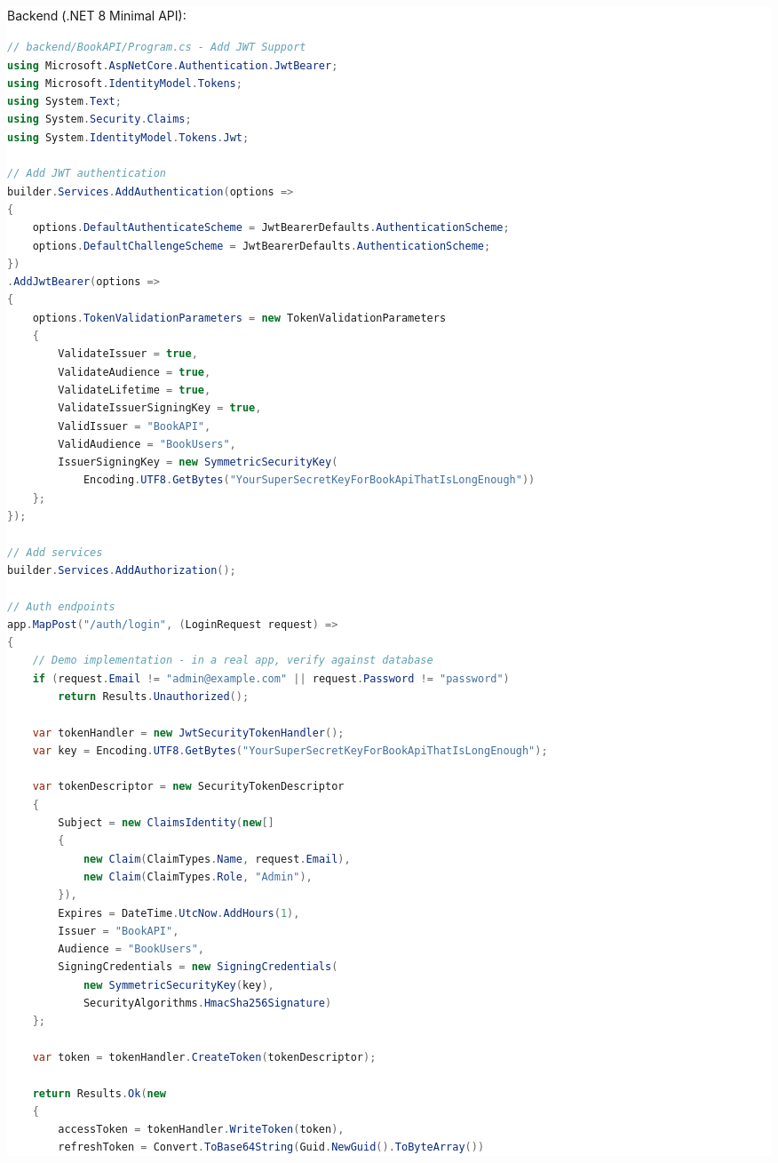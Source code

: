 Backend (.NET 8 Minimal API):
```csharp
// backend/BookAPI/Program.cs - Add JWT Support
using Microsoft.AspNetCore.Authentication.JwtBearer;
using Microsoft.IdentityModel.Tokens;
using System.Text;
using System.Security.Claims;
using System.IdentityModel.Tokens.Jwt;

// Add JWT authentication
builder.Services.AddAuthentication(options =>
{
    options.DefaultAuthenticateScheme = JwtBearerDefaults.AuthenticationScheme;
    options.DefaultChallengeScheme = JwtBearerDefaults.AuthenticationScheme;
})
.AddJwtBearer(options =>
{
    options.TokenValidationParameters = new TokenValidationParameters
    {
        ValidateIssuer = true,
        ValidateAudience = true,
        ValidateLifetime = true,
        ValidateIssuerSigningKey = true,
        ValidIssuer = "BookAPI",
        ValidAudience = "BookUsers",
        IssuerSigningKey = new SymmetricSecurityKey(
            Encoding.UTF8.GetBytes("YourSuperSecretKeyForBookApiThatIsLongEnough"))
    };
});

// Add services
builder.Services.AddAuthorization();

// Auth endpoints
app.MapPost("/auth/login", (LoginRequest request) =>
{
    // Demo implementation - in a real app, verify against database
    if (request.Email != "admin@example.com" || request.Password != "password")
        return Results.Unauthorized();

    var tokenHandler = new JwtSecurityTokenHandler();
    var key = Encoding.UTF8.GetBytes("YourSuperSecretKeyForBookApiThatIsLongEnough");
    
    var tokenDescriptor = new SecurityTokenDescriptor
    {
        Subject = new ClaimsIdentity(new[]
        {
            new Claim(ClaimTypes.Name, request.Email),
            new Claim(ClaimTypes.Role, "Admin"),
        }),
        Expires = DateTime.UtcNow.AddHours(1),
        Issuer = "BookAPI",
        Audience = "BookUsers",
        SigningCredentials = new SigningCredentials(
            new SymmetricSecurityKey(key), 
            SecurityAlgorithms.HmacSha256Signature)
    };
    
    var token = tokenHandler.CreateToken(tokenDescriptor);
    
    return Results.Ok(new
    {
        accessToken = tokenHandler.WriteToken(token),
        refreshToken = Convert.ToBase64String(Guid.NewGuid().ToByteArray())
```